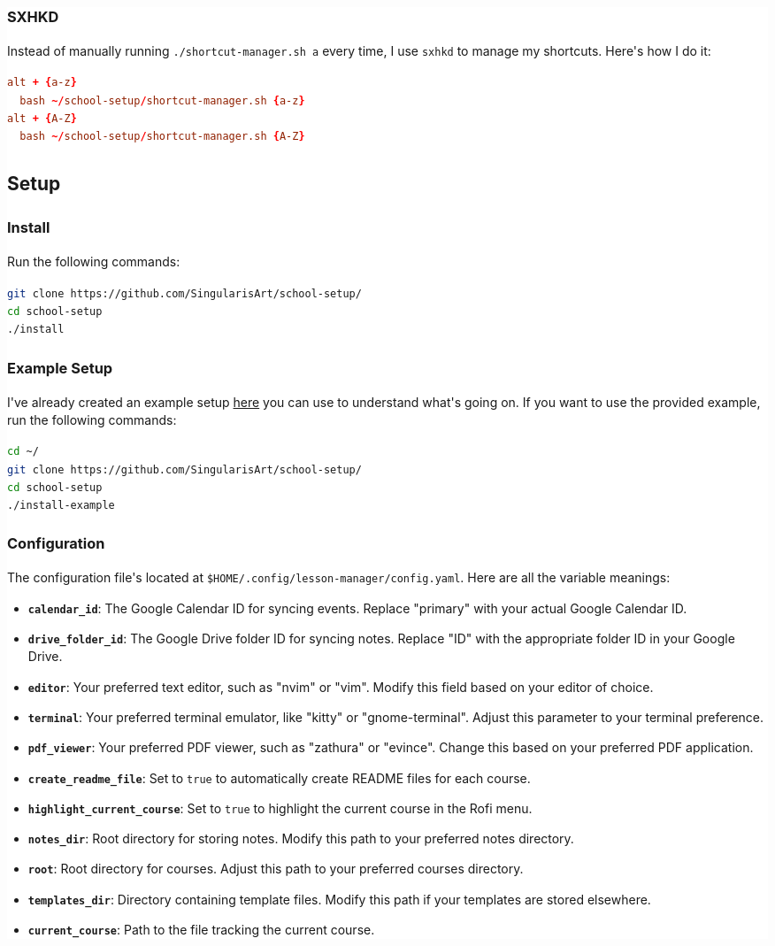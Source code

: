 ### SXHKD

Instead of manually running `./shortcut-manager.sh a` every time, I use `sxhkd` to manage my shortcuts. Here's how I do it:
```conf
alt + {a-z}
  bash ~/school-setup/shortcut-manager.sh {a-z}
alt + {A-Z}
  bash ~/school-setup/shortcut-manager.sh {A-Z}
```

## Setup

### Install

Run the following commands:
```bash
git clone https://github.com/SingularisArt/school-setup/
cd school-setup
./install
```

### Example Setup

I've already created an example setup [here](./example-setup) you can use to understand what's going on. If you want to use the provided example, run the following commands:
```bash
cd ~/
git clone https://github.com/SingularisArt/school-setup/
cd school-setup
./install-example
```

### Configuration

The configuration file's located at `$HOME/.config/lesson-manager/config.yaml`. Here are all the variable meanings:

- **`calendar_id`**: The Google Calendar ID for syncing events. Replace "primary" with your actual Google Calendar ID.
- **`drive_folder_id`**: The Google Drive folder ID for syncing notes. Replace "ID" with the appropriate folder ID in your Google Drive.

- **`editor`**: Your preferred text editor, such as "nvim" or "vim". Modify this field based on your editor of choice.
- **`terminal`**: Your preferred terminal emulator, like "kitty" or "gnome-terminal". Adjust this parameter to your terminal preference.
- **`pdf_viewer`**: Your preferred PDF viewer, such as "zathura" or "evince". Change this based on your preferred PDF application.

- **`create_readme_file`**: Set to `true` to automatically create README files for each course.
- **`highlight_current_course`**: Set to `true` to highlight the current course in the Rofi menu.

- **`notes_dir`**: Root directory for storing notes. Modify this path to your preferred notes directory.
- **`root`**: Root directory for courses. Adjust this path to your preferred courses directory.
- **`templates_dir`**: Directory containing template files. Modify this path if your templates are stored elsewhere.
- **`current_course`**: Path to the file tracking the current course.
